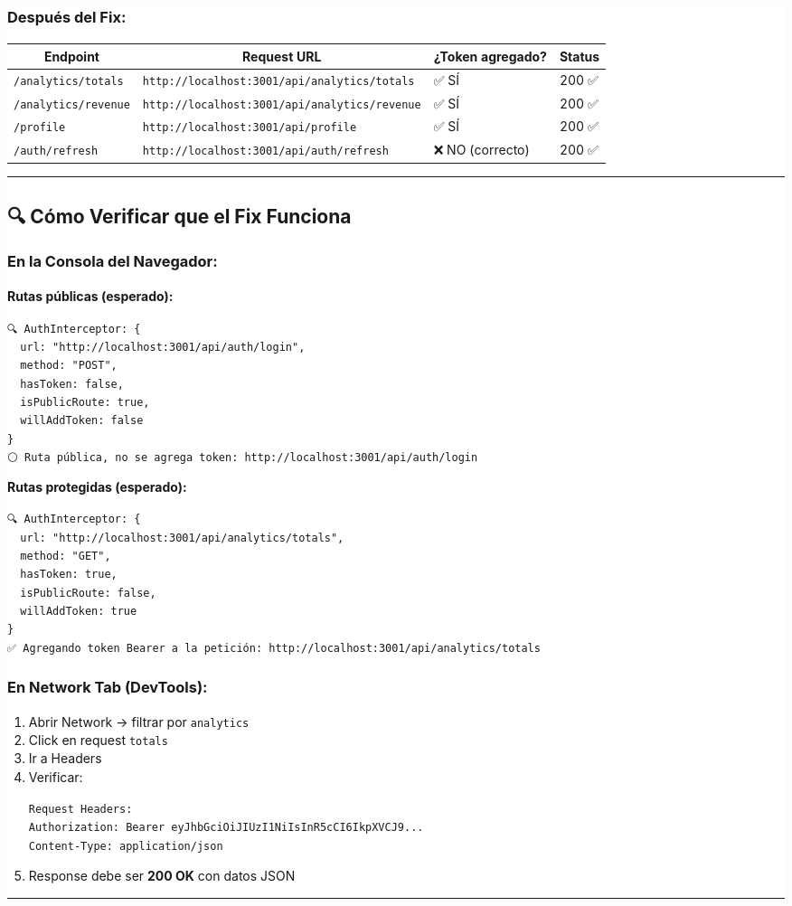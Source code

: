 ### Después del Fix:
| Endpoint | Request URL | ¿Token agregado? | Status |
|----------|-------------|------------------|--------|
| `/analytics/totals` | `http://localhost:3001/api/analytics/totals` | ✅ SÍ | 200 ✅ |
| `/analytics/revenue` | `http://localhost:3001/api/analytics/revenue` | ✅ SÍ | 200 ✅ |
| `/profile` | `http://localhost:3001/api/profile` | ✅ SÍ | 200 ✅ |
| `/auth/refresh` | `http://localhost:3001/api/auth/refresh` | ❌ NO (correcto) | 200 ✅ |

---

## 🔍 Cómo Verificar que el Fix Funciona

### En la Consola del Navegador:

**Rutas públicas (esperado):**
```
🔍 AuthInterceptor: {
  url: "http://localhost:3001/api/auth/login",
  method: "POST",
  hasToken: false,
  isPublicRoute: true,
  willAddToken: false
}
⚪ Ruta pública, no se agrega token: http://localhost:3001/api/auth/login
```

**Rutas protegidas (esperado):**
```
🔍 AuthInterceptor: {
  url: "http://localhost:3001/api/analytics/totals",
  method: "GET",
  hasToken: true,
  isPublicRoute: false,
  willAddToken: true
}
✅ Agregando token Bearer a la petición: http://localhost:3001/api/analytics/totals
```

### En Network Tab (DevTools):

1. Abrir Network → filtrar por `analytics`
2. Click en request `totals`
3. Ir a Headers
4. Verificar:
   ```
   Request Headers:
   Authorization: Bearer eyJhbGciOiJIUzI1NiIsInR5cCI6IkpXVCJ9...
   Content-Type: application/json
   ```
5. Response debe ser **200 OK** con datos JSON

---